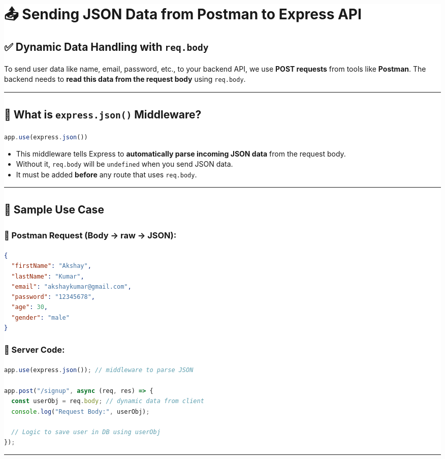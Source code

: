 

# 📤 Sending JSON Data from Postman to Express API

## ✅ Dynamic Data Handling with `req.body`

To send user data like name, email, password, etc., to your backend API, we use **POST requests** from tools like **Postman**. The backend needs to **read this data from the request body** using `req.body`.

---

## 🧱 What is `express.json()` Middleware?

```js
app.use(express.json())
```

* This middleware tells Express to **automatically parse incoming JSON data** from the request body.
* Without it, `req.body` will be `undefined` when you send JSON data.
* It must be added **before** any route that uses `req.body`.

---

## 🧪 Sample Use Case

### 🔻 Postman Request (Body → raw → JSON):

```json
{
  "firstName": "Akshay",
  "lastName": "Kumar",
  "email": "akshaykumar@gmail.com",
  "password": "12345678",
  "age": 30,
  "gender": "male"
}
```

### 🔻 Server Code:

```js
app.use(express.json()); // middleware to parse JSON

app.post("/signup", async (req, res) => {
  const userObj = req.body; // dynamic data from client
  console.log("Request Body:", userObj);
  
  // Logic to save user in DB using userObj
});
```

---